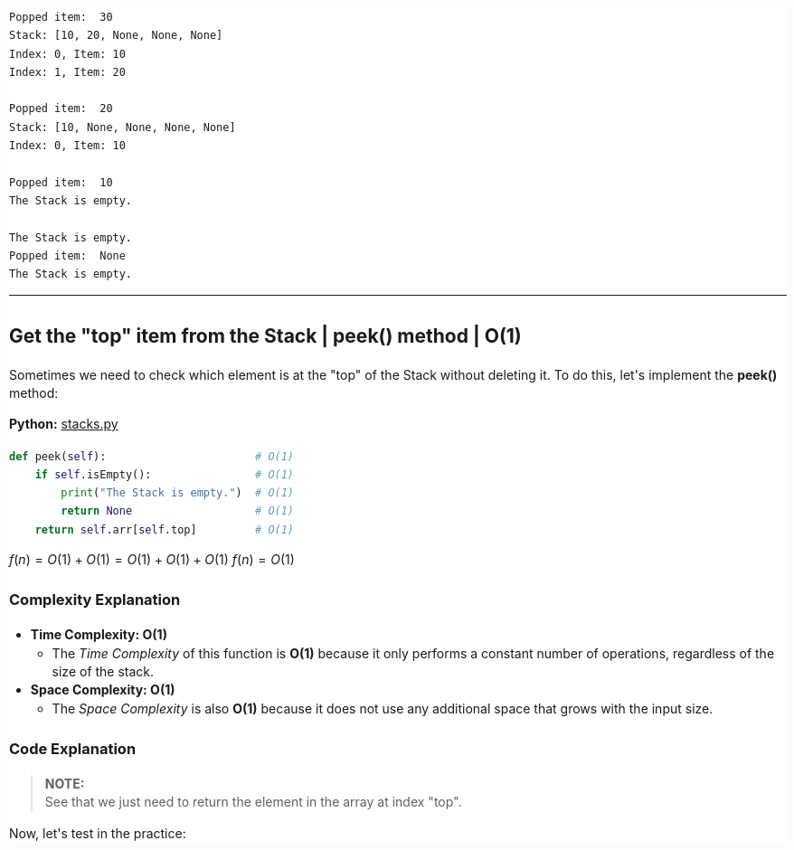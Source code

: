 ```bash
Popped item:  30
Stack: [10, 20, None, None, None]
Index: 0, Item: 10
Index: 1, Item: 20

Popped item:  20
Stack: [10, None, None, None, None]
Index: 0, Item: 10

Popped item:  10
The Stack is empty.

The Stack is empty.
Popped item:  None
The Stack is empty.
```

---

<div id="stack-using-array-peek"></div>

## Get the "top" item from the Stack | peek() method | O(1)

Sometimes we need to check which element is at the "top" of the Stack without deleting it. To do this, let's implement the **peek()** method:

**Python:** [stacks.py](src/python/stacks.py)
```python
def peek(self):                       # O(1)
    if self.isEmpty():                # O(1)
        print("The Stack is empty.")  # O(1)
        return None                   # O(1)
    return self.arr[self.top]         # O(1)
```

$f(n) = O(1) + O(1) = O(1) + O(1) + O(1)$
$f(n) = O(1)$

### Complexity Explanation

 - **Time Complexity: O(1)**
   - The *Time Complexity* of this function is **O(1)** because it only performs a constant number of operations, regardless of the size of the stack.
 - **Space Complexity: O(1)**
   - The *Space Complexity* is also **O(1)** because it does not use any additional space that grows with the input size.

### Code Explanation

> **NOTE:**  
> See that we just need to return the element in the array at index "top".

Now, let's test in the practice:

